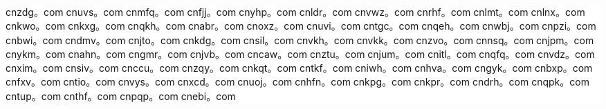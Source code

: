 cnzdg。com
cnuvs。com
cnmfq。com
cnfjj。com
cnyhp。com
cnldr。com
cnvwz。com
cnrhf。com
cnlmt。com
cnlnx。com
cnkwo。com
cnkxg。com
cnqkh。com
cnabr。com
cnoxz。com
cnuvi。com
cntgc。com
cnqeh。com
cnwbj。com
cnpzi。com
cnbwi。com
cndmv。com
cnjto。com
cnkdg。com
cnsil。com
cnvkh。com
cnvkk。com
cnzvo。com
cnnsq。com
cnjpm。com
cnykm。com
cnahn。com
cngmr。com
cnjvb。com
cncaw。com
cnztu。com
cnjum。com
cnitl。com
cnqfq。com
cnvdz。com
cnxim。com
cnsiv。com
cnccu。com
cnzqy。com
cnkqt。com
cntkf。com
cniwh。com
cnhva。com
cngyk。com
cnbxp。com
cnfxv。com
cntio。com
cnvys。com
cnxcd。com
cnuoj。com
cnhfn。com
cnkpg。com
cnkpr。com
cndrh。com
cnqpk。com
cntup。com
cnthf。com
cnpqp。com
cnebi。com